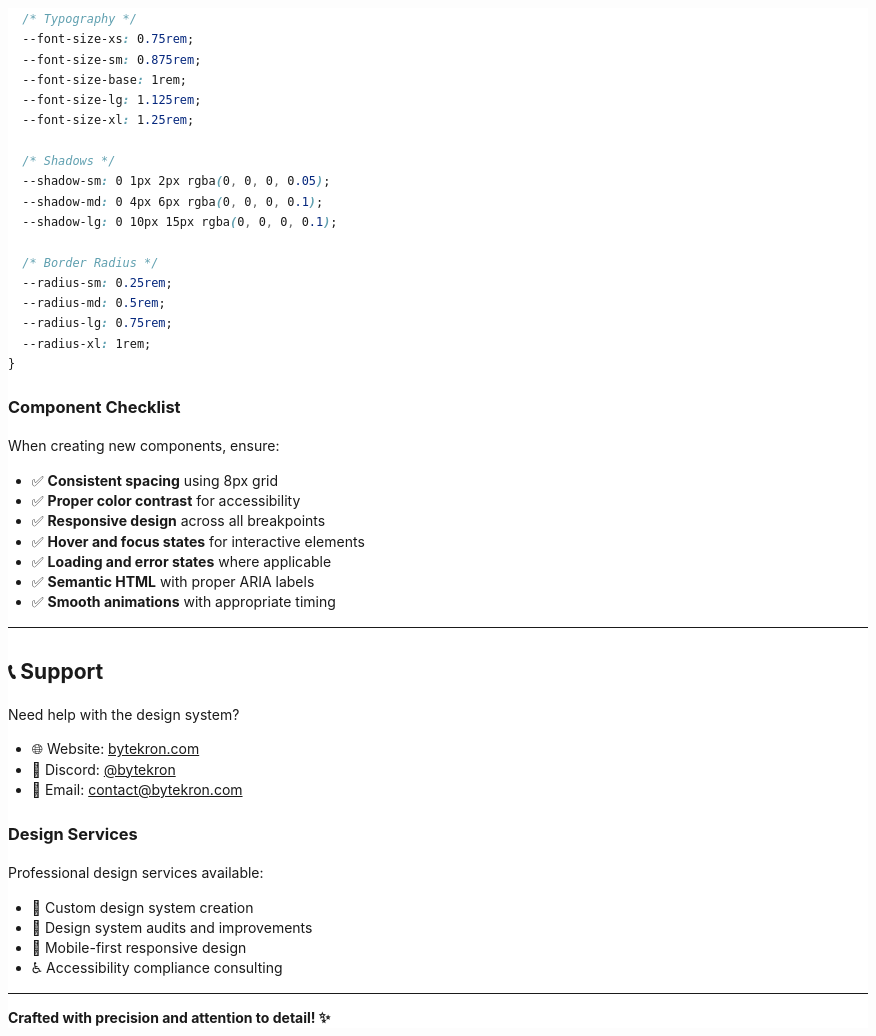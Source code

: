 ```css
  /* Typography */
  --font-size-xs: 0.75rem;
  --font-size-sm: 0.875rem;
  --font-size-base: 1rem;
  --font-size-lg: 1.125rem;
  --font-size-xl: 1.25rem;
  
  /* Shadows */
  --shadow-sm: 0 1px 2px rgba(0, 0, 0, 0.05);
  --shadow-md: 0 4px 6px rgba(0, 0, 0, 0.1);
  --shadow-lg: 0 10px 15px rgba(0, 0, 0, 0.1);
  
  /* Border Radius */
  --radius-sm: 0.25rem;
  --radius-md: 0.5rem;
  --radius-lg: 0.75rem;
  --radius-xl: 1rem;
}
```

### Component Checklist

When creating new components, ensure:

- ✅ **Consistent spacing** using 8px grid
- ✅ **Proper color contrast** for accessibility
- ✅ **Responsive design** across all breakpoints
- ✅ **Hover and focus states** for interactive elements
- ✅ **Loading and error states** where applicable
- ✅ **Semantic HTML** with proper ARIA labels
- ✅ **Smooth animations** with appropriate timing

---

## 📞 **Support**

Need help with the design system?

- 🌐 Website: [bytekron.com](https://bytekron.com)
- 💬 Discord: [@bytekron](https://discord.com/users/bytekron)
- 📧 Email: contact@bytekron.com

### Design Services

Professional design services available:
- 🎨 Custom design system creation
- 🔄 Design system audits and improvements
- 📱 Mobile-first responsive design
- ♿ Accessibility compliance consulting

---

**Crafted with precision and attention to detail! ✨**